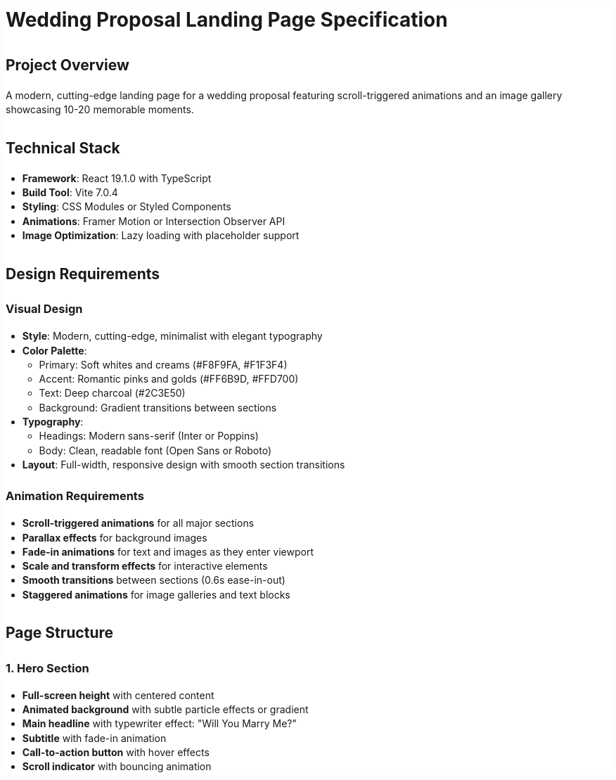 # Wedding Proposal Landing Page Specification

## Project Overview

A modern, cutting-edge landing page for a wedding proposal featuring scroll-triggered animations and an image gallery showcasing 10-20 memorable moments.

## Technical Stack

- **Framework**: React 19.1.0 with TypeScript
- **Build Tool**: Vite 7.0.4
- **Styling**: CSS Modules or Styled Components
- **Animations**: Framer Motion or Intersection Observer API
- **Image Optimization**: Lazy loading with placeholder support

## Design Requirements

### Visual Design

- **Style**: Modern, cutting-edge, minimalist with elegant typography
- **Color Palette**:
  - Primary: Soft whites and creams (#F8F9FA, #F1F3F4)
  - Accent: Romantic pinks and golds (#FF6B9D, #FFD700)
  - Text: Deep charcoal (#2C3E50)
  - Background: Gradient transitions between sections
- **Typography**:
  - Headings: Modern sans-serif (Inter or Poppins)
  - Body: Clean, readable font (Open Sans or Roboto)
- **Layout**: Full-width, responsive design with smooth section transitions

### Animation Requirements

- **Scroll-triggered animations** for all major sections
- **Parallax effects** for background images
- **Fade-in animations** for text and images as they enter viewport
- **Scale and transform effects** for interactive elements
- **Smooth transitions** between sections (0.6s ease-in-out)
- **Staggered animations** for image galleries and text blocks

## Page Structure

### 1. Hero Section

- **Full-screen height** with centered content
- **Animated background** with subtle particle effects or gradient
- **Main headline** with typewriter effect: "Will You Marry Me?"
- **Subtitle** with fade-in animation
- **Call-to-action button** with hover effects
- **Scroll indicator** with bouncing animation
